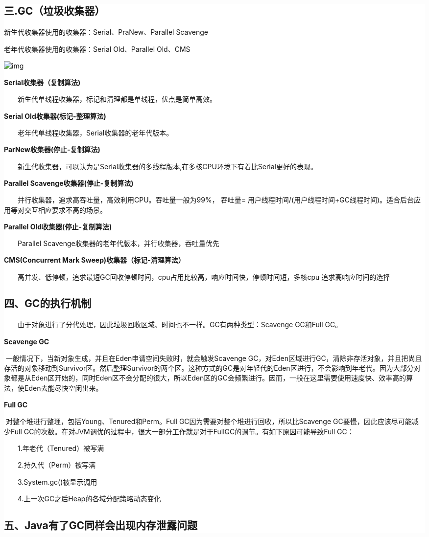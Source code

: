  

## 三.GC（垃圾收集器）

新生代收集器使用的收集器：Serial、PraNew、Parallel Scavenge

老年代收集器使用的收集器：Serial Old、Parallel Old、CMS

![img](https://images0.cnblogs.com/blog2015/694841/201506/141513122384006.jpg)

**Serial收集器（复制算法)**

　　新生代单线程收集器，标记和清理都是单线程，优点是简单高效。

**Serial Old收集器(标记-整理算法)**

　　老年代单线程收集器，Serial收集器的老年代版本。

**ParNew收集器(停止-复制算法)**　

　　新生代收集器，可以认为是Serial收集器的多线程版本,在多核CPU环境下有着比Serial更好的表现。

**Parallel Scavenge收集器(停止-复制算法)**

　　并行收集器，追求高吞吐量，高效利用CPU。吞吐量一般为99%， 吞吐量= 用户线程时间/(用户线程时间+GC线程时间)。适合后台应用等对交互相应要求不高的场景。

**Parallel Old收集器(停止-复制算法)**

　　Parallel Scavenge收集器的老年代版本，并行收集器，吞吐量优先

**CMS(Concurrent Mark Sweep)收集器（标记-清理算法）**

　　高并发、低停顿，追求最短GC回收停顿时间，cpu占用比较高，响应时间快，停顿时间短，多核cpu 追求高响应时间的选择

 

## 四、GC的执行机制

　　由于对象进行了分代处理，因此垃圾回收区域、时间也不一样。GC有两种类型：Scavenge GC和Full GC。

**Scavenge GC**

​    一般情况下，当新对象生成，并且在Eden申请空间失败时，就会触发Scavenge GC，对Eden区域进行GC，清除非存活对象，并且把尚且存活的对象移动到Survivor区。然后整理Survivor的两个区。这种方式的GC是对年轻代的Eden区进行，不会影响到年老代。因为大部分对象都是从Eden区开始的，同时Eden区不会分配的很大，所以Eden区的GC会频繁进行。因而，一般在这里需要使用速度快、效率高的算法，使Eden去能尽快空闲出来。

**Full GC**

​    对整个堆进行整理，包括Young、Tenured和Perm。Full GC因为需要对整个堆进行回收，所以比Scavenge GC要慢，因此应该尽可能减少Full GC的次数。在对JVM调优的过程中，很大一部分工作就是对于FullGC的调节。有如下原因可能导致Full GC：

　　1.年老代（Tenured）被写满

　　2.持久代（Perm）被写满 

　　3.System.gc()被显示调用 

　　4.上一次GC之后Heap的各域分配策略动态变化

 

## 五、Java有了GC同样会出现内存泄露问题
